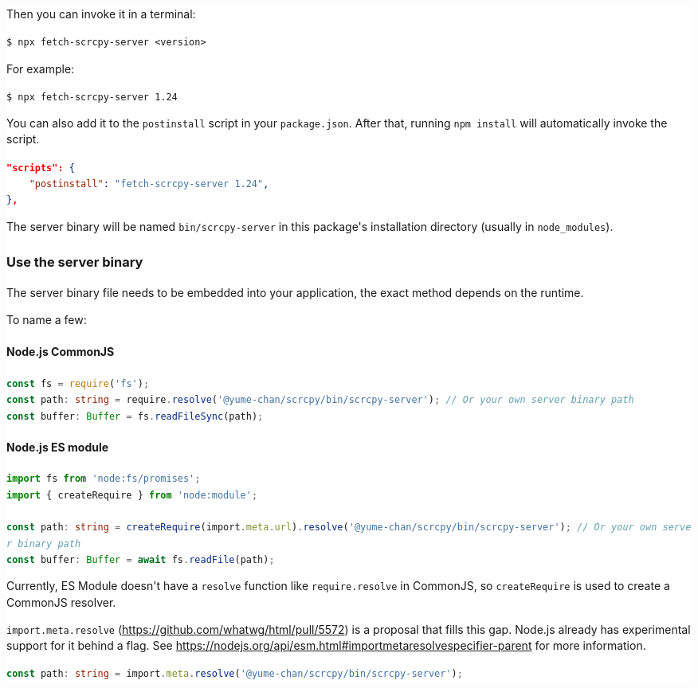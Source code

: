 Then you can invoke it in a terminal:

```
$ npx fetch-scrcpy-server <version>
```

For example:

```
$ npx fetch-scrcpy-server 1.24
```

You can also add it to the `postinstall` script in your `package.json`. After that, running `npm install` will automatically invoke the script.

```json
"scripts": {
    "postinstall": "fetch-scrcpy-server 1.24",
},
```

The server binary will be named `bin/scrcpy-server` in this package's installation directory (usually in `node_modules`).

### Use the server binary

The server binary file needs to be embedded into your application, the exact method depends on the runtime.

To name a few:

#### Node.js CommonJS

```ts
const fs = require('fs');
const path: string = require.resolve('@yume-chan/scrcpy/bin/scrcpy-server'); // Or your own server binary path
const buffer: Buffer = fs.readFileSync(path);
```

#### Node.js ES module

```ts
import fs from 'node:fs/promises';
import { createRequire } from 'node:module';

const path: string = createRequire(import.meta.url).resolve('@yume-chan/scrcpy/bin/scrcpy-server'); // Or your own server binary path
const buffer: Buffer = await fs.readFile(path);
```

Currently, ES Module doesn't have a `resolve` function like `require.resolve` in CommonJS, so `createRequire` is used to create a CommonJS resolver.

`import.meta.resolve` (https://github.com/whatwg/html/pull/5572) is a proposal that fills this gap. Node.js already has experimental support for it behind a flag. See https://nodejs.org/api/esm.html#importmetaresolvespecifier-parent for more information.

```ts
const path: string = import.meta.resolve('@yume-chan/scrcpy/bin/scrcpy-server');
```
